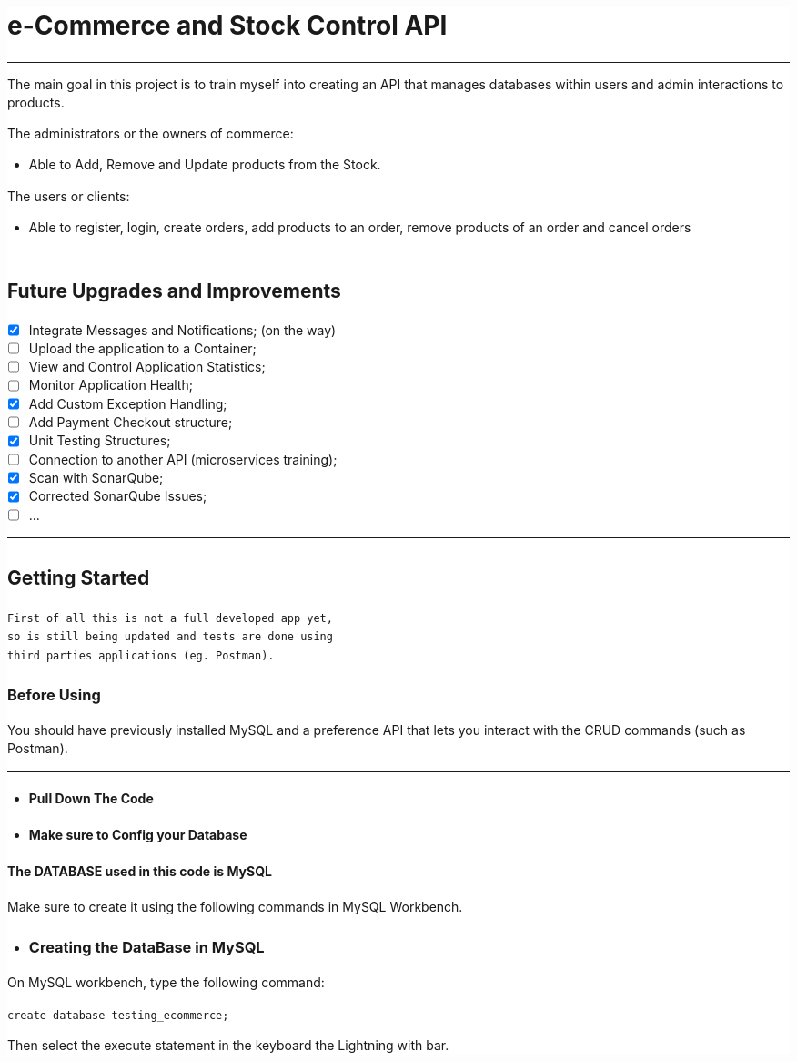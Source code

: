  # e-Commerce and Stock Control API
 
___

The main goal in this project is to train myself into creating an API that manages 
databases within users and admin interactions to products.

The administrators or the owners of commerce:

   - Able to Add, Remove and Update products from the Stock.

The users or clients:

   - Able to register, login, create orders, add products to an order, remove products of an order and cancel orders

___

## Future Upgrades and Improvements

- [x] Integrate Messages and Notifications; (on the way)
- [ ] Upload the application to a Container;
- [ ] View and Control Application Statistics;
- [ ] Monitor Application Health;
- [x] Add Custom Exception Handling;
- [ ] Add Payment Checkout structure;
- [x] Unit Testing Structures;
- [ ] Connection to another API (microservices training);
- [x] Scan with SonarQube;
- [x] Corrected SonarQube Issues;
- [ ] ...
___

## Getting Started

    First of all this is not a full developed app yet,
    so is still being updated and tests are done using 
    third parties applications (eg. Postman).

### Before Using 
You should have previously installed MySQL and a preference API that lets you interact with the CRUD commands (such as Postman).
 ___

 - #### Pull Down The Code
 - #### Make sure to Config your Database
  
  #### The DATABASE used in this code is MySQL
Make sure to create it using the following commands in MySQL Workbench.

 - ### Creating the DataBase in MySQL
On MySQL workbench, type the following command:
````
create database testing_ecommerce;
````
Then select the execute statement in the keyboard the Lightning with bar.